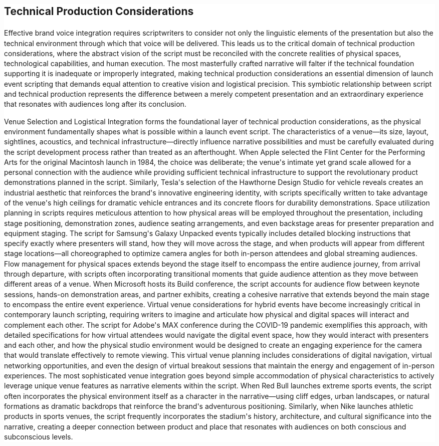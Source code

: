 ## Technical Production Considerations

Effective brand voice integration requires scriptwriters to consider not only the linguistic elements of the presentation but also the technical environment through which that voice will be delivered. This leads us to the critical domain of technical production considerations, where the abstract vision of the script must be reconciled with the concrete realities of physical spaces, technological capabilities, and human execution. The most masterfully crafted narrative will falter if the technical foundation supporting it is inadequate or improperly integrated, making technical production considerations an essential dimension of launch event scripting that demands equal attention to creative vision and logistical precision. This symbiotic relationship between script and technical production represents the difference between a merely competent presentation and an extraordinary experience that resonates with audiences long after its conclusion.

Venue Selection and Logistical Integration forms the foundational layer of technical production considerations, as the physical environment fundamentally shapes what is possible within a launch event script. The characteristics of a venue—its size, layout, sightlines, acoustics, and technical infrastructure—directly influence narrative possibilities and must be carefully evaluated during the script development process rather than treated as an afterthought. When Apple selected the Flint Center for the Performing Arts for the original Macintosh launch in 1984, the choice was deliberate; the venue's intimate yet grand scale allowed for a personal connection with the audience while providing sufficient technical infrastructure to support the revolutionary product demonstrations planned in the script. Similarly, Tesla's selection of the Hawthorne Design Studio for vehicle reveals creates an industrial aesthetic that reinforces the brand's innovative engineering identity, with scripts specifically written to take advantage of the venue's high ceilings for dramatic vehicle entrances and its concrete floors for durability demonstrations. Space utilization planning in scripts requires meticulous attention to how physical areas will be employed throughout the presentation, including stage positioning, demonstration zones, audience seating arrangements, and even backstage areas for presenter preparation and equipment staging. The script for Samsung's Galaxy Unpacked events typically includes detailed blocking instructions that specify exactly where presenters will stand, how they will move across the stage, and when products will appear from different stage locations—all choreographed to optimize camera angles for both in-person attendees and global streaming audiences. Flow management for physical spaces extends beyond the stage itself to encompass the entire audience journey, from arrival through departure, with scripts often incorporating transitional moments that guide audience attention as they move between different areas of a venue. When Microsoft hosts its Build conference, the script accounts for audience flow between keynote sessions, hands-on demonstration areas, and partner exhibits, creating a cohesive narrative that extends beyond the main stage to encompass the entire event experience. Virtual venue considerations for hybrid events have become increasingly critical in contemporary launch scripting, requiring writers to imagine and articulate how physical and digital spaces will interact and complement each other. The script for Adobe's MAX conference during the COVID-19 pandemic exemplifies this approach, with detailed specifications for how virtual attendees would navigate the digital event space, how they would interact with presenters and each other, and how the physical studio environment would be designed to create an engaging experience for the camera that would translate effectively to remote viewing. This virtual venue planning includes considerations of digital navigation, virtual networking opportunities, and even the design of virtual breakout sessions that maintain the energy and engagement of in-person experiences. The most sophisticated venue integration goes beyond simple accommodation of physical characteristics to actively leverage unique venue features as narrative elements within the script. When Red Bull launches extreme sports events, the script often incorporates the physical environment itself as a character in the narrative—using cliff edges, urban landscapes, or natural formations as dramatic backdrops that reinforce the brand's adventurous positioning. Similarly, when Nike launches athletic products in sports venues, the script frequently incorporates the stadium's history, architecture, and cultural significance into the narrative, creating a deeper connection between product and place that resonates with audiences on both conscious and subconscious levels.
